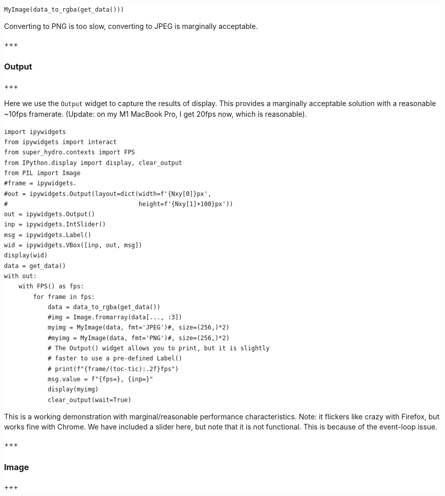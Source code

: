 ```{code-cell} ipython3
MyImage(data_to_rgba(get_data()))
```

Converting to PNG is too slow, converting to JPEG is marginally acceptable.

+++

### Output

+++

Here we use the `Output` widget to capture the results of display.  This provides a marginally acceptable solution with a reasonable ~10fps framerate.  (Update: on my M1 MacBook Pro, I get 20fps now, which is reasonable).

```{code-cell} ipython3
import ipywidgets
from ipywidgets import interact
from super_hydro.contexts import FPS
from IPython.display import display, clear_output
from PIL import Image
#frame = ipywidgets.
#out = ipywidgets.Output(layout=dict(width=f'{Nxy[0]}px', 
#                                    height=f'{Nxy[1]+100}px'))
out = ipywidgets.Output()
inp = ipywidgets.IntSlider()
msg = ipywidgets.Label()
wid = ipywidgets.VBox([inp, out, msg])
display(wid)
data = get_data()
with out:
    with FPS() as fps:
        for frame in fps:
            data = data_to_rgba(get_data())
            #img = Image.fromarray(data[..., :3])
            myimg = MyImage(data, fmt='JPEG')#, size=(256,)*2)
            #myimg = MyImage(data, fmt='PNG')#, size=(256,)*2)
            # The Output() widget allows you to print, but it is slightly
            # faster to use a pre-defined Label()
            # print(f"{frame/(toc-tic):.2f}fps")
            msg.value = f"{fps=}, {inp=}"
            display(myimg)     
            clear_output(wait=True)
```

This is a working demonstration with marginal/reasonable performance characteristics.  Note: it flickers like crazy with Firefox, but works fine with Chrome.  We have included a slider here, but note that it is not functional.  This is because of the event-loop issue.

+++

### Image

+++
